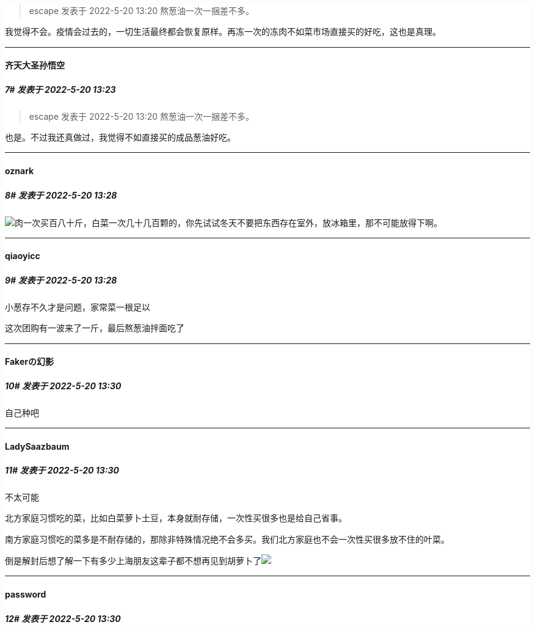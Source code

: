 <blockquote>escape 发表于 2022-5-20 13:20
熬葱油一次一捆差不多。</blockquote>
我觉得不会。疫情会过去的，一切生活最终都会恢复原样。再冻一次的冻肉不如菜市场直接买的好吃，这也是真理。

*****

####  齐天大圣孙悟空  
##### 7#       发表于 2022-5-20 13:23

<blockquote>escape 发表于 2022-5-20 13:20
熬葱油一次一捆差不多。</blockquote>
也是。不过我还真做过，我觉得不如直接买的成品葱油好吃。

*****

####  oznark  
##### 8#       发表于 2022-5-20 13:28

<img src="https://static.saraba1st.com/image/smiley/face2017/001.png" referrerpolicy="no-referrer">肉一次买百八十斤，白菜一次几十几百颗的，你先试试冬天不要把东西存在室外，放冰箱里，那不可能放得下啊。

*****

####  qiaoyicc  
##### 9#       发表于 2022-5-20 13:28

小葱存不久才是问题，家常菜一根足以

这次团购有一波来了一斤，最后熬葱油拌面吃了

*****

####  Fakerの幻影  
##### 10#       发表于 2022-5-20 13:30

自己种吧

*****

####  LadySaazbaum  
##### 11#       发表于 2022-5-20 13:30

不太可能

北方家庭习惯吃的菜，比如白菜萝卜土豆，本身就耐存储，一次性买很多也是给自己省事。

南方家庭习惯吃的菜多是不耐存储的，那除非特殊情况绝不会多买。我们北方家庭也不会一次性买很多放不住的叶菜。

倒是解封后想了解一下有多少上海朋友这辈子都不想再见到胡萝卜了<img src="https://static.saraba1st.com/image/smiley/face2017/067.png" referrerpolicy="no-referrer">

*****

####  password  
##### 12#       发表于 2022-5-20 13:30
